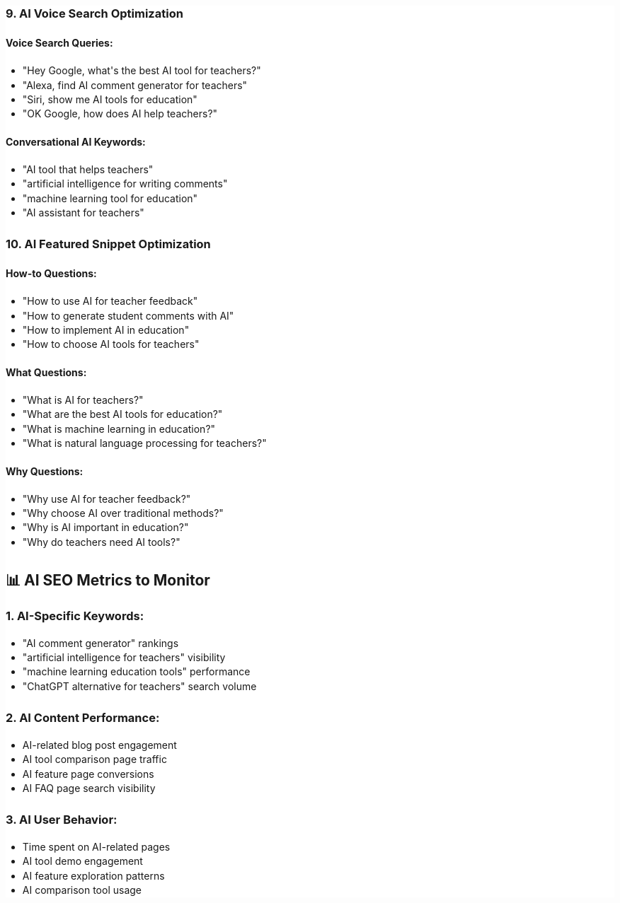 ### **9. AI Voice Search Optimization**

#### **Voice Search Queries:**
- "Hey Google, what's the best AI tool for teachers?"
- "Alexa, find AI comment generator for teachers"
- "Siri, show me AI tools for education"
- "OK Google, how does AI help teachers?"

#### **Conversational AI Keywords:**
- "AI tool that helps teachers"
- "artificial intelligence for writing comments"
- "machine learning tool for education"
- "AI assistant for teachers"

### **10. AI Featured Snippet Optimization**

#### **How-to Questions:**
- "How to use AI for teacher feedback"
- "How to generate student comments with AI"
- "How to implement AI in education"
- "How to choose AI tools for teachers"

#### **What Questions:**
- "What is AI for teachers?"
- "What are the best AI tools for education?"
- "What is machine learning in education?"
- "What is natural language processing for teachers?"

#### **Why Questions:**
- "Why use AI for teacher feedback?"
- "Why choose AI over traditional methods?"
- "Why is AI important in education?"
- "Why do teachers need AI tools?"

## 📊 AI SEO Metrics to Monitor

### **1. AI-Specific Keywords:**
- "AI comment generator" rankings
- "artificial intelligence for teachers" visibility
- "machine learning education tools" performance
- "ChatGPT alternative for teachers" search volume

### **2. AI Content Performance:**
- AI-related blog post engagement
- AI tool comparison page traffic
- AI feature page conversions
- AI FAQ page search visibility

### **3. AI User Behavior:**
- Time spent on AI-related pages
- AI tool demo engagement
- AI feature exploration patterns
- AI comparison tool usage
